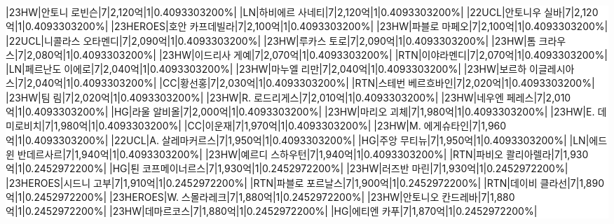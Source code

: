 |23HW|안토니 로빈슨|7|2,120억|1|0.4093303200%|
|LN|하비에르 사네티|7|2,120억|1|0.4093303200%|
|22UCL|안토니우 실바|7|2,120억|1|0.4093303200%|
|23HEROES|호안 카프데빌라|7|2,100억|1|0.4093303200%|
|23HW|파블로 마페오|7|2,100억|1|0.4093303200%|
|22UCL|니콜라스 오타멘디|7|2,090억|1|0.4093303200%|
|23HW|루카스 토로|7|2,090억|1|0.4093303200%|
|23HW|톰 크라우스|7|2,080억|1|0.4093303200%|
|23HW|이드리사 게예|7|2,070억|1|0.4093303200%|
|RTN|이야라멘디|7|2,070억|1|0.4093303200%|
|LN|페르난도 이에로|7|2,040억|1|0.4093303200%|
|23HW|마누엘 리만|7|2,040억|1|0.4093303200%|
|23HW|보르하 이글레시아스|7|2,040억|1|0.4093303200%|
|CC|황선홍|7|2,030억|1|0.4093303200%|
|RTN|스테번 베르흐바인|7|2,020억|1|0.4093303200%|
|23HW|팀 림|7|2,020억|1|0.4093303200%|
|23HW|R. 로드리게스|7|2,010억|1|0.4093303200%|
|23HW|네우엔 페레스|7|2,010억|1|0.4093303200%|
|HG|라울 알비올|7|2,000억|1|0.4093303200%|
|23HW|마리오 괴체|7|1,980억|1|0.4093303200%|
|23HW|E. 데미로비치|7|1,980억|1|0.4093303200%|
|CC|이운재|7|1,970억|1|0.4093303200%|
|23HW|M. 에게슈타인|7|1,960억|1|0.4093303200%|
|22UCL|A. 살레마커르스|7|1,950억|1|0.4093303200%|
|HG|주앙 무티뉴|7|1,950억|1|0.4093303200%|
|LN|에드윈 반데르사르|7|1,940억|1|0.4093303200%|
|23HW|예르디 스하우턴|7|1,940억|1|0.4093303200%|
|RTN|파비오 콸리아렐라|7|1,930억|1|0.2452972200%|
|HG|퇸 코프메이너르스|7|1,930억|1|0.2452972200%|
|23HW|러즈반 마린|7|1,930억|1|0.2452972200%|
|23HEROES|시드니 고부|7|1,910억|1|0.2452972200%|
|RTN|파블로 포르날스|7|1,900억|1|0.2452972200%|
|RTN|데이비 클라선|7|1,890억|1|0.2452972200%|
|23HEROES|W. 스몰라레크|7|1,880억|1|0.2452972200%|
|23HW|안토니오 칸드레바|7|1,880억|1|0.2452972200%|
|23HW|데마르코스|7|1,880억|1|0.2452972200%|
|HG|에티엔 카푸|7|1,870억|1|0.2452972200%|